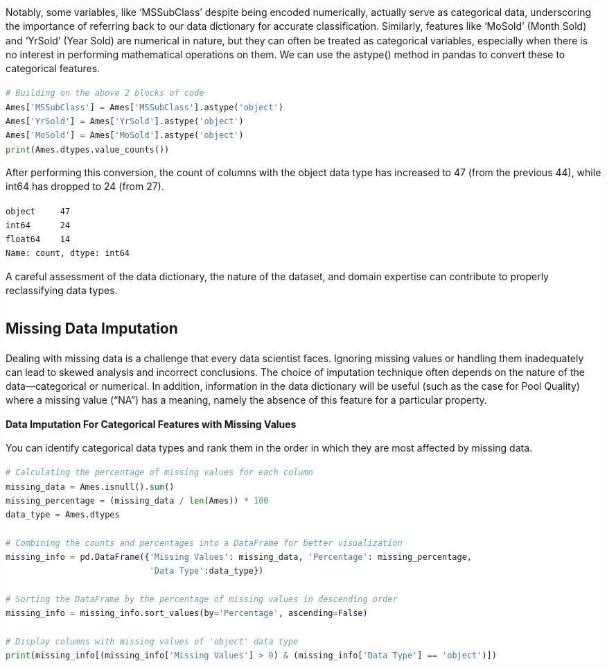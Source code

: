 Notably, some variables, like ‘MSSubClass’ despite being encoded numerically, actually serve as categorical data, underscoring the importance of referring back to our data dictionary for accurate classification. Similarly, features like ‘MoSold’ (Month Sold) and ‘YrSold’ (Year Sold) are numerical in nature, but they can often be treated as categorical variables, especially when there is no interest in performing mathematical operations on them. We can use the astype() method in pandas to convert these to categorical features.

```python
# Building on the above 2 blocks of code
Ames['MSSubClass'] = Ames['MSSubClass'].astype('object')
Ames['YrSold'] = Ames['YrSold'].astype('object')
Ames['MoSold'] = Ames['MoSold'].astype('object')
print(Ames.dtypes.value_counts())
```

After performing this conversion, the count of columns with the object data type has increased to 47 (from the previous 44), while int64 has dropped to 24 (from 27).

```
object     47
int64      24
float64    14
Name: count, dtype: int64
```

A careful assessment of the data dictionary, the nature of the dataset, and domain expertise can contribute to properly reclassifying data types.

## Missing Data Imputation

Dealing with missing data is a challenge that every data scientist faces. Ignoring missing values or handling them inadequately can lead to skewed analysis and incorrect conclusions. The choice of imputation technique often depends on the nature of the data—categorical or numerical. In addition, information in the data dictionary will be useful (such as the case for Pool Quality) where a missing value (“NA”) has a meaning, namely the absence of this feature for a particular property.

**Data Imputation For Categorical Features with Missing Values**

You can identify categorical data types and rank them in the order in which they are most affected by missing data.

```python
# Calculating the percentage of missing values for each column
missing_data = Ames.isnull().sum()
missing_percentage = (missing_data / len(Ames)) * 100
data_type = Ames.dtypes

# Combining the counts and percentages into a DataFrame for better visualization
missing_info = pd.DataFrame({'Missing Values': missing_data, 'Percentage': missing_percentage,
                             'Data Type':data_type})

# Sorting the DataFrame by the percentage of missing values in descending order
missing_info = missing_info.sort_values(by='Percentage', ascending=False)

# Display columns with missing values of 'object' data type
print(missing_info[(missing_info['Missing Values'] > 0) & (missing_info['Data Type'] == 'object')])
```
